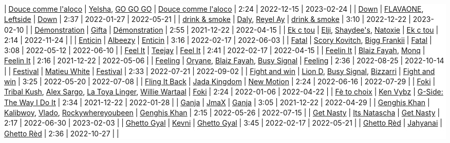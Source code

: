 | [Douce comme l'aloco](https://open.spotify.com/track/12eCla0Dc4Ki5jejarfxVg) | [Yelsha](https://open.spotify.com/artist/5i7fohl7VTuGVVn5o9BXQo), [GO GO GO](https://open.spotify.com/artist/4LahtNGtJiYUVUTw6yjR8f) | [Douce comme l'aloco](https://open.spotify.com/album/2HwyYfkQ3BEaWRmPnVoGZA) | 2:24 | 2022-12-15 | 2023-02-24 |
| [Down](https://open.spotify.com/track/0gGnXH7QOZZEZWfdyCOSri) | [FLAVAONE](https://open.spotify.com/artist/2GFWpFyxWhrhyv7tDM1Hg8), [Leftside](https://open.spotify.com/artist/187qoiisjzqvj3wsBWLotr) | [Down](https://open.spotify.com/album/0lEXDwuGHhm6AWWdxc3Uxn) | 2:37 | 2022-01-27 | 2022-05-21 |
| [drink & smoke](https://open.spotify.com/track/2ELkJexSujeKTkEAJzcKow) | [Daly](https://open.spotify.com/artist/3f9kMCz94xuAamS24WbmGL), [Reyel Ay](https://open.spotify.com/artist/7ArndI9V96Y7AXKQ4O54FH) | [drink & smoke](https://open.spotify.com/album/2u3sxrg3hYMlcUgWBgGO4w) | 3:10 | 2022-12-22 | 2023-02-10 |
| [Démonstration](https://open.spotify.com/track/1hRCUh4TNlhRWArnbHFkCM) | [Gifta](https://open.spotify.com/artist/6wuOpQpXXEcI7kE8J9HIMb) | [Démonstration](https://open.spotify.com/album/50ynlIGQ3v3b54GIJPqfet) | 2:55 | 2021-12-22 | 2022-04-15 |
| [Ek c tou](https://open.spotify.com/track/6Ufsa246KudOlxKXRM2PgG) | [Elji](https://open.spotify.com/artist/6RwdeEwhjswv5OxNK5Dq0s), [Shaydee's](https://open.spotify.com/artist/7pRuKj6sGMBmDmmem653fg), [Natoxie](https://open.spotify.com/artist/1Wqloe5S1i29Ff7YiWg0x5) | [Ek c tou](https://open.spotify.com/album/5lT2p0esBtqL6rtKnsg6uC) | 2:14 | 2022-11-24 |  |
| [Enticin](https://open.spotify.com/track/6qZKouYXciYShBNLXDrV8z) | [Albeezy](https://open.spotify.com/artist/09ESepNWzmarRA7RZO2SEs) | [Enticin](https://open.spotify.com/album/40V00ljeQ86zOvuzU2lDFk) | 3:16 | 2022-02-17 | 2022-06-03 |
| [Fatal](https://open.spotify.com/track/1K9me5Ws3wdZpazIz28pr8) | [Scory Kovitch](https://open.spotify.com/artist/2nzTQ304dMho2rPgMhPXq8), [Bigg Frankii](https://open.spotify.com/artist/2Xi6Sscx1ZPJ3opKWFm8ya) | [Fatal](https://open.spotify.com/album/2mZcJnArisDHGWjHpWLAVO) | 3:08 | 2022-05-12 | 2022-06-10 |
| [Feel It](https://open.spotify.com/track/1tRxnz4aknh5Nn7rs9fD0j) | [Teejay](https://open.spotify.com/artist/30hElzuHCZ1qzCl364SHma) | [Feel It](https://open.spotify.com/album/764dcyM1mUus7EUzI1NKYm) | 2:41 | 2022-02-17 | 2022-04-15 |
| [Feelin It](https://open.spotify.com/track/1PWMtnBP2q2cLH9Hgo5Zw9) | [Blaiz Fayah](https://open.spotify.com/artist/2WyypmYjOdaXg0bXDP67j7), [Monq](https://open.spotify.com/artist/1rJlC9RjWWeFaz8UpFKnrs) | [Feelin It](https://open.spotify.com/album/2VZo9jLksnJRf8HDn7vvkJ) | 2:16 | 2021-12-22 | 2022-05-06 |
| [Feeling](https://open.spotify.com/track/5uta8geyExHOJhOLTbkA2H) | [Oryane](https://open.spotify.com/artist/6ealaBsCtCp93xGB1sL1Mz), [Blaiz Fayah](https://open.spotify.com/artist/2WyypmYjOdaXg0bXDP67j7), [Busy Signal](https://open.spotify.com/artist/4RfTXjK9aiiIKDaKUHpL57) | [Feeling](https://open.spotify.com/album/2CoocP9wCMFq9Ja4766ZmK) | 2:36 | 2022-08-25 | 2022-10-14 |
| [Festival](https://open.spotify.com/track/79iWsaDnvfHiwQQ1MdPER2) | [Matieu White](https://open.spotify.com/artist/5sMW0JQcC3IVmpZ7nr0Wh9) | [Festival](https://open.spotify.com/album/27sWXIwsOK2wnoGasfR1Ng) | 2:33 | 2022-07-21 | 2022-09-02 |
| [Fight and win](https://open.spotify.com/track/7pRLfX2thIxTzT0bKiEuK6) | [Lion D](https://open.spotify.com/artist/6dV7tQuFIXDX8nbGkWCSnz), [Busy Signal](https://open.spotify.com/artist/4RfTXjK9aiiIKDaKUHpL57), [Bizzarri](https://open.spotify.com/artist/6u2JGZYGitPzTfCRjnAAie) | [Fight and win](https://open.spotify.com/album/4ZPGwlSyhYD7UCNSzWB7mc) | 3:25 | 2022-05-20 | 2022-07-08 |
| [Fling It Back](https://open.spotify.com/track/5rKSO98bJ5fOBYNbpbiXQS) | [Jada Kingdom](https://open.spotify.com/artist/2FgooFaZzZy6PUyJImk0kG) | [New Motion](https://open.spotify.com/album/5tL7qwPbH3xoAXcLdPaHsf) | 2:24 | 2022-06-16 | 2022-07-29 |
| [Foki](https://open.spotify.com/track/2romlZZi2Ypdik8KPjpv6X) | [Tribal Kush](https://open.spotify.com/artist/7fr6F0dEvfSoZW3fJ5fvUD), [Alex Sargo](https://open.spotify.com/artist/2rzmi9GgvLsfDZwMLRkNEG), [La Toya Linger](https://open.spotify.com/artist/340ZBWi8L5lldZGTHqQfm7), [Willie Wartaal](https://open.spotify.com/artist/4usBxmpmHRVy92QbcWk0M7) | [Foki](https://open.spotify.com/album/1xUt5s1XoEoyOQj1lf7xas) | 2:24 | 2022-01-06 | 2022-04-22 |
| [Fè to choix](https://open.spotify.com/track/4uTUPgwlmnXJ25m5aJjMLh) | [Ken Vybz](https://open.spotify.com/artist/0eomtAhpoAMBnsns4DwGCp) | [G\-Side: The Way I Do It](https://open.spotify.com/album/0JJ9srPt1oHSwQrfMDWFCe) | 2:34 | 2021-12-22 | 2022-01-28 |
| [Ganja](https://open.spotify.com/track/5Gv89SZih6lHvHpKB1mIhU) | [JmaX](https://open.spotify.com/artist/1bUDh0j68XndR1nE47FjJV) | [Ganja](https://open.spotify.com/album/11W6IsmcsFkOYe54sTRMBf) | 3:05 | 2021-12-22 | 2022-04-29 |
| [Genghis Khan](https://open.spotify.com/track/1TZZIVEkj2FgVkBGQCoVoa) | [Kalibwoy](https://open.spotify.com/artist/3xhksfxjNLUAyxUdijvk4x), [Vlado](https://open.spotify.com/artist/3OcPdn7YP6TgPT4wqoDOfi), [Rockywhereyoubeen](https://open.spotify.com/artist/5pieMKHiTXhVZEmlMT0ij7) | [Genghis Khan](https://open.spotify.com/album/0cnRZoKx2JmGyVftNlU5zF) | 2:15 | 2022-05-26 | 2022-07-15 |
| [Get Nasty](https://open.spotify.com/track/2nmOykp8PBne3zvqRU3bkQ) | [Its Natascha](https://open.spotify.com/artist/6r5nslEUXZRMW9qpxKvxV6) | [Get Nasty](https://open.spotify.com/album/60bAgobaL5KdkJ8tC0M7r0) | 2:17 | 2022-06-30 | 2023-02-03 |
| [Ghetto Gyal](https://open.spotify.com/track/1VcbHVnFzomj46xNNOM1rq) | [Kevni](https://open.spotify.com/artist/02WdyNlw433XSxlOPC7FhA) | [Ghetto Gyal](https://open.spotify.com/album/0ezu9H6cRO8frRYggf157e) | 3:45 | 2022-02-17 | 2022-05-21 |
| [Ghetto Rèd](https://open.spotify.com/track/7woCBSbM2dMJXO7glFsUS4) | [Jahyanai](https://open.spotify.com/artist/09FXva53dWku8Gu5N73rR8) | [Ghetto Rèd](https://open.spotify.com/album/6XFbhUBLtF9IfRImw7Wlo4) | 2:36 | 2022-10-27 |  |